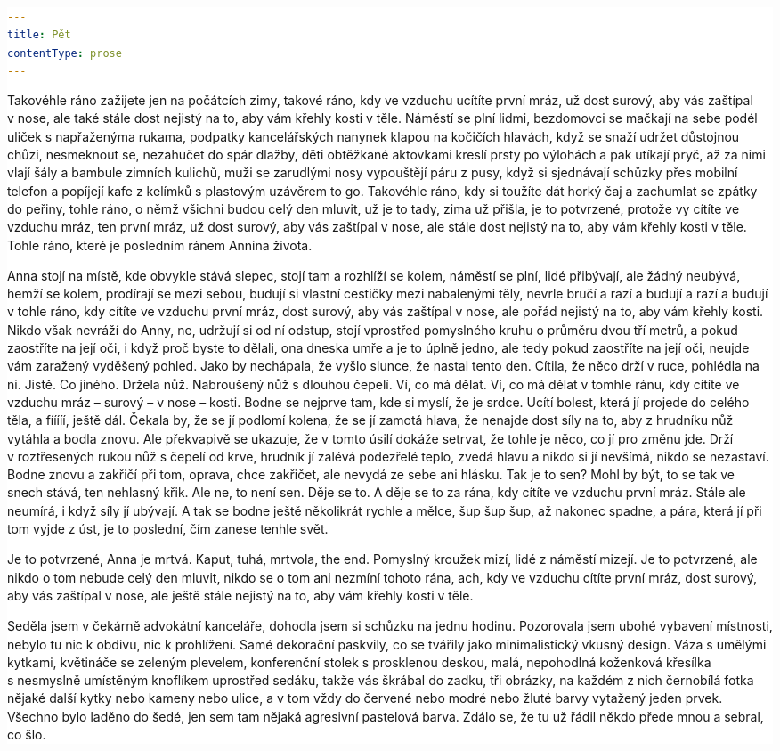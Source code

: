 ```yaml
---
title: Pět
contentType: prose
---
```


Takovéhle ráno zažijete jen na počátcích zimy, takové ráno, kdy ve vzduchu ucítíte první mráz, už dost surový, aby vás zaštípal v nose, ale také stále dost nejistý na to, aby vám křehly kosti v těle. Náměstí se plní lidmi, bezdomovci se mačkají na sebe podél uliček s napřaženýma rukama, podpatky kancelářských nanynek klapou na kočičích hlavách, když se snaží udržet důstojnou chůzi, nesmeknout se, nezahučet do spár dlažby, děti obtěžkané aktovkami kreslí prsty po výlohách a pak utíkají pryč, až za nimi vlají šály a bambule zimních kulichů, muži se zarudlými nosy vypouštějí páru z pusy, když si sjednávají schůzky přes mobilní telefon a popíjejí kafe z kelímků s plastovým uzávěrem to go. Takovéhle ráno, kdy si toužíte dát horký čaj a zachumlat se zpátky do peřiny, tohle ráno, o němž všichni budou celý den mluvit, už je to tady, zima už přišla, je to potvrzené, protože vy cítíte ve vzduchu mráz, ten první mráz, už dost surový, aby vás zaštípal v nose, ale stále dost nejistý na to, aby vám křehly kosti v těle. Tohle ráno, které je posledním ránem Annina života.

Anna stojí na místě, kde obvykle stává slepec, stojí tam a rozhlíží se kolem, náměstí se plní, lidé přibývají, ale žádný neubývá, hemží se kolem, prodírají se mezi sebou, budují si vlastní cestičky mezi nabalenými těly, nevrle bručí a razí a budují a razí a budují v tohle ráno, kdy cítíte ve vzduchu první mráz, dost surový, aby vás zaštípal v nose, ale pořád nejistý na to, aby vám křehly kosti. Nikdo však nevráží do Anny, ne, udržují si od ní odstup, stojí vprostřed pomyslného kruhu o průměru dvou tří metrů, a pokud zaostříte na její oči, i když proč byste to dělali, ona dneska umře a je to úplně jedno, ale tedy pokud zaostříte na její oči, neujde vám zaražený vyděšený pohled. Jako by nechápala, že vyšlo slunce, že nastal tento den. Cítila, že něco drží v ruce, pohlédla na ni. Jistě. Co jiného. Držela nůž. Nabroušený nůž s dlouhou čepelí. Ví, co má dělat. Ví, co má dělat v tomhle ránu, kdy cítíte ve vzduchu mráz – surový – v nose – kosti. Bodne se nejprve tam, kde si myslí, že je srdce. Ucítí bolest, která jí projede do celého těla, a fííííí, ještě dál. Čekala by, že se jí podlomí kolena, že se jí zamotá hlava, že nenajde dost síly na to, aby z hrudníku nůž vytáhla a bodla znovu. Ale překvapivě se ukazuje, že v tomto úsilí dokáže setrvat, že tohle je něco, co jí pro změnu jde. Drží v roztřesených rukou nůž s čepelí od krve, hrudník jí zalévá podezřelé teplo, zvedá hlavu a nikdo si jí nevšímá, nikdo se nezastaví. Bodne znovu a zakřičí při tom, oprava, chce zakřičet, ale nevydá ze sebe ani hlásku. Tak je to sen? Mohl by být, to se tak ve snech stává, ten nehlasný křik. Ale ne, to není sen. Děje se to. A děje se to za rána, kdy cítíte ve vzduchu první mráz. Stále ale neumírá, i když síly jí ubývají. A tak se bodne ještě několikrát rychle a mělce, šup šup šup, až nakonec spadne, a pára, která jí při tom vyjde z úst, je to poslední, čím zanese tenhle svět.

Je to potvrzené, Anna je mrtvá. Kaput, tuhá, mrtvola, the end. Pomyslný kroužek mizí, lidé z náměstí mizejí. Je to potvrzené, ale nikdo o tom nebude celý den mluvit, nikdo se o tom ani nezmíní tohoto rána, ach, kdy ve vzduchu cítíte první mráz, dost surový, aby vás zaštípal v nose, ale ještě stále nejistý na to, aby vám křehly kosti v těle.

Seděla jsem v čekárně advokátní kanceláře, dohodla jsem si schůzku na jednu hodinu. Pozorovala jsem ubohé vybavení místnosti, nebylo tu nic k obdivu, nic k prohlížení. Samé dekorační paskvily, co se tvářily jako minimalistický vkusný design. Váza s umělými kytkami, květináče se zeleným plevelem, konferenční stolek s prosklenou deskou, malá, nepohodlná koženková křesílka s nesmyslně umístěným knoflíkem uprostřed sedáku, takže vás škrábal do zadku, tři obrázky, na každém z nich černobílá fotka nějaké další kytky nebo kameny nebo ulice, a v tom vždy do červené nebo modré nebo žluté barvy vytažený jeden prvek. Všechno bylo laděno do šedé, jen sem tam nějaká agresivní pastelová barva. Zdálo se, že tu už řádil někdo přede mnou a sebral, co šlo.
